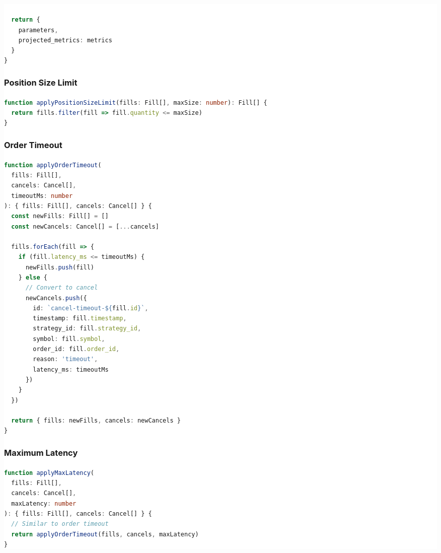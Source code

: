 ```typescript
  
  return {
    parameters,
    projected_metrics: metrics
  }
}
```

### Position Size Limit

```typescript
function applyPositionSizeLimit(fills: Fill[], maxSize: number): Fill[] {
  return fills.filter(fill => fill.quantity <= maxSize)
}
```

### Order Timeout

```typescript
function applyOrderTimeout(
  fills: Fill[],
  cancels: Cancel[],
  timeoutMs: number
): { fills: Fill[], cancels: Cancel[] } {
  const newFills: Fill[] = []
  const newCancels: Cancel[] = [...cancels]
  
  fills.forEach(fill => {
    if (fill.latency_ms <= timeoutMs) {
      newFills.push(fill)
    } else {
      // Convert to cancel
      newCancels.push({
        id: `cancel-timeout-${fill.id}`,
        timestamp: fill.timestamp,
        strategy_id: fill.strategy_id,
        symbol: fill.symbol,
        order_id: fill.order_id,
        reason: 'timeout',
        latency_ms: timeoutMs
      })
    }
  })
  
  return { fills: newFills, cancels: newCancels }
}
```

### Maximum Latency

```typescript
function applyMaxLatency(
  fills: Fill[],
  cancels: Cancel[],
  maxLatency: number
): { fills: Fill[], cancels: Cancel[] } {
  // Similar to order timeout
  return applyOrderTimeout(fills, cancels, maxLatency)
}
```
